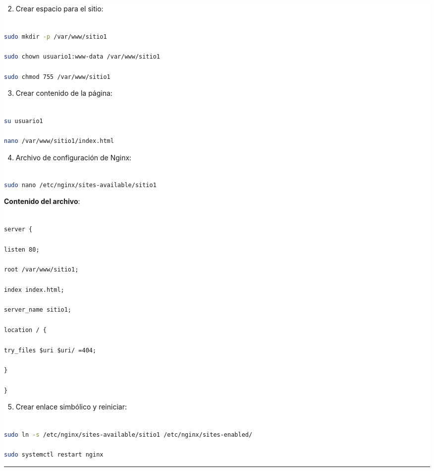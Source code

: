 2. Crear espacio para el sitio:

```bash

sudo mkdir -p /var/www/sitio1

sudo chown usuario1:www-data /var/www/sitio1

sudo chmod 755 /var/www/sitio1

```

3. Crear contenido de la página:

```bash

su usuario1

nano /var/www/sitio1/index.html

```

4. Archivo de configuración de Nginx:

```bash

sudo nano /etc/nginx/sites-available/sitio1

```

**Contenido del archivo**:

```nginx

server {

listen 80;

root /var/www/sitio1;

index index.html;

server_name sitio1;

location / {

try_files $uri $uri/ =404;

}

}

```

5. Crear enlace simbólico y reiniciar:

```bash

sudo ln -s /etc/nginx/sites-available/sitio1 /etc/nginx/sites-enabled/

sudo systemctl restart nginx

```

---